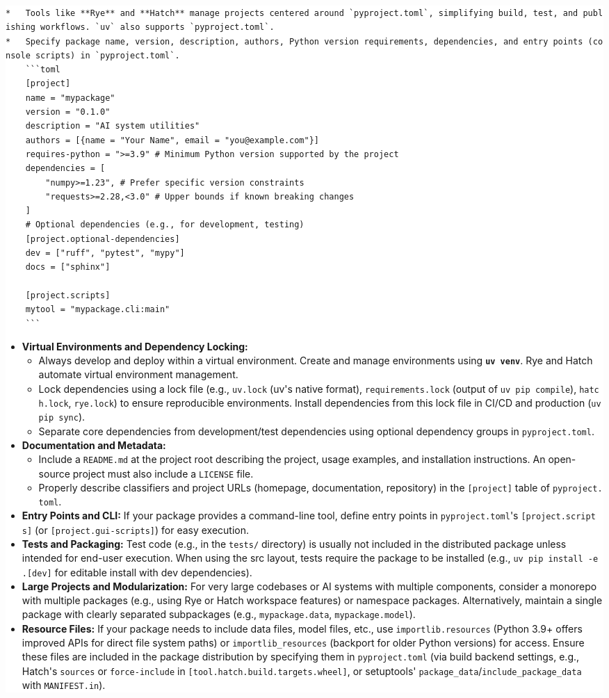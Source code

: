     *   Tools like **Rye** and **Hatch** manage projects centered around `pyproject.toml`, simplifying build, test, and publishing workflows. `uv` also supports `pyproject.toml`.
    *   Specify package name, version, description, authors, Python version requirements, dependencies, and entry points (console scripts) in `pyproject.toml`.
        ```toml
        [project]
        name = "mypackage"
        version = "0.1.0"
        description = "AI system utilities"
        authors = [{name = "Your Name", email = "you@example.com"}]
        requires-python = ">=3.9" # Minimum Python version supported by the project
        dependencies = [
            "numpy>=1.23", # Prefer specific version constraints
            "requests>=2.28,<3.0" # Upper bounds if known breaking changes
        ]
        # Optional dependencies (e.g., for development, testing)
        [project.optional-dependencies]
        dev = ["ruff", "pytest", "mypy"]
        docs = ["sphinx"]

        [project.scripts]
        mytool = "mypackage.cli:main"
        ```
*   **Virtual Environments and Dependency Locking:**
    *   Always develop and deploy within a virtual environment. Create and manage environments using **`uv venv`**. Rye and Hatch automate virtual environment management.
    *   Lock dependencies using a lock file (e.g., `uv.lock` (uv's native format), `requirements.lock` (output of `uv pip compile`), `hatch.lock`, `rye.lock`) to ensure reproducible environments. Install dependencies from this lock file in CI/CD and production (`uv pip sync`).
    *   Separate core dependencies from development/test dependencies using optional dependency groups in `pyproject.toml`.
*   **Documentation and Metadata:**
    *   Include a `README.md` at the project root describing the project, usage examples, and installation instructions. An open-source project must also include a `LICENSE` file.
    *   Properly describe classifiers and project URLs (homepage, documentation, repository) in the `[project]` table of `pyproject.toml`.
*   **Entry Points and CLI:** If your package provides a command-line tool, define entry points in `pyproject.toml`'s `[project.scripts]` (or `[project.gui-scripts]`) for easy execution.
*   **Tests and Packaging:** Test code (e.g., in the `tests/` directory) is usually not included in the distributed package unless intended for end-user execution. When using the src layout, tests require the package to be installed (e.g., `uv pip install -e .[dev]` for editable install with dev dependencies).
*   **Large Projects and Modularization:** For very large codebases or AI systems with multiple components, consider a monorepo with multiple packages (e.g., using Rye or Hatch workspace features) or namespace packages. Alternatively, maintain a single package with clearly separated subpackages (e.g., `mypackage.data`, `mypackage.model`).
*   **Resource Files:** If your package needs to include data files, model files, etc., use `importlib.resources` (Python 3.9+ offers improved APIs for direct file system paths) or `importlib_resources` (backport for older Python versions) for access. Ensure these files are included in the package distribution by specifying them in `pyproject.toml` (via build backend settings, e.g., Hatch's `sources` or `force-include` in `[tool.hatch.build.targets.wheel]`, or setuptools' `package_data`/`include_package_data` with `MANIFEST.in`).
